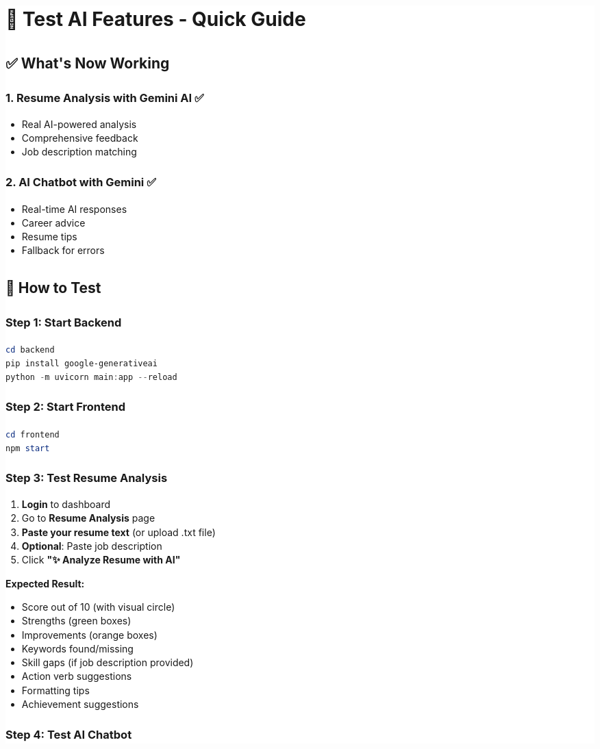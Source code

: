 # 🧪 Test AI Features - Quick Guide

## ✅ What's Now Working

### 1. **Resume Analysis with Gemini AI** ✅
- Real AI-powered analysis
- Comprehensive feedback
- Job description matching

### 2. **AI Chatbot with Gemini** ✅
- Real-time AI responses
- Career advice
- Resume tips
- Fallback for errors

## 🚀 How to Test

### Step 1: Start Backend
```powershell
cd backend
pip install google-generativeai
python -m uvicorn main:app --reload
```

### Step 2: Start Frontend
```powershell
cd frontend
npm start
```

### Step 3: Test Resume Analysis

1. **Login** to dashboard
2. Go to **Resume Analysis** page
3. **Paste your resume text** (or upload .txt file)
4. **Optional**: Paste job description
5. Click **"✨ Analyze Resume with AI"**

**Expected Result:**
- Score out of 10 (with visual circle)
- Strengths (green boxes)
- Improvements (orange boxes)
- Keywords found/missing
- Skill gaps (if job description provided)
- Action verb suggestions
- Formatting tips
- Achievement suggestions

### Step 4: Test AI Chatbot
